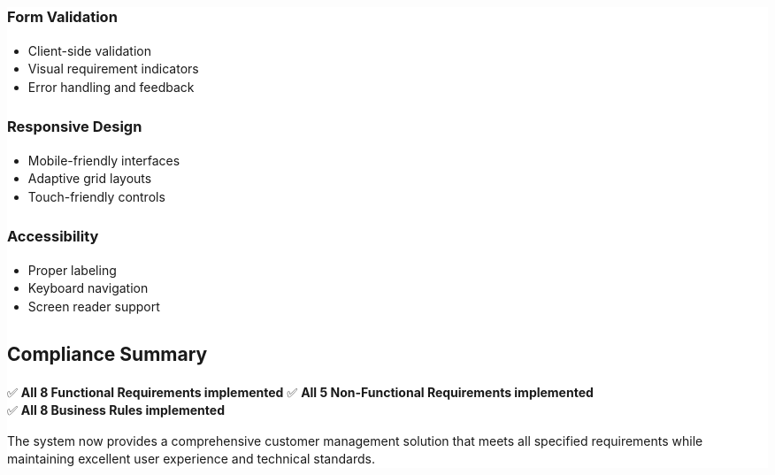 ### Form Validation
- Client-side validation
- Visual requirement indicators
- Error handling and feedback

### Responsive Design
- Mobile-friendly interfaces
- Adaptive grid layouts
- Touch-friendly controls

### Accessibility
- Proper labeling
- Keyboard navigation
- Screen reader support

## Compliance Summary

✅ **All 8 Functional Requirements implemented**
✅ **All 5 Non-Functional Requirements implemented**  
✅ **All 8 Business Rules implemented**

The system now provides a comprehensive customer management solution that meets all specified requirements while maintaining excellent user experience and technical standards.
